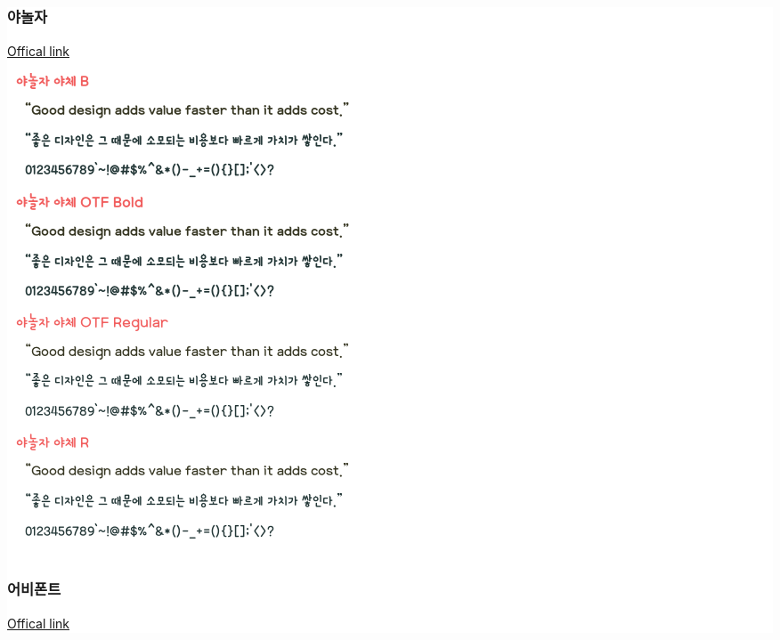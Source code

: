 ### 야놀자

[Offical link](http://yanolja.in/ko/yafont/)

![](img/야놀자.png)

### 어비폰트

[Offical link](http://uhbeefont.com/)
